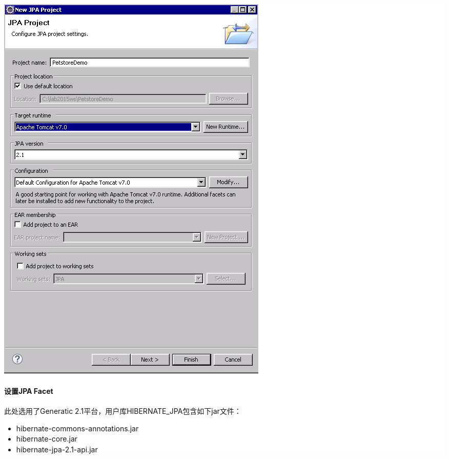 ![[Hibernate Tools] 通过数据库表生成JPA Entity类](/images/2015/8/0026uWfMzy76yIydl5I6e.png)

#### 设置JPA Facet

此处选用了Generatic 2.1平台，用户库HIBERNATE_JPA包含如下jar文件：
- hibernate-commons-annotations.jar
- hibernate-core.jar
- hibernate-jpa-2.1-api.jar
